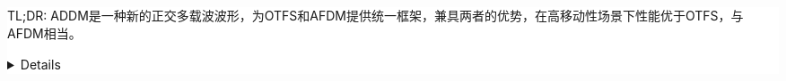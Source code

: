 TL;DR: ADDM是一种新的正交多载波波形，为OTFS和AFDM提供统一框架，兼具两者的优势，在高移动性场景下性能优于OTFS，与AFDM相当。


<details>
  <summary>Details</summary>
Motivation: AFDM和OTFS波形互不兼容，针对OTFS设计的先进方法无法直接应用于AFDM，需要一种通用框架来统一这两种波形。

Method: 提出Affine-Doppler Division Multiplexing (ADDM)，基于二维变换在Affine-Doppler域调制信息符号，实现二维循环移位特性。

Result: ADDM具有优异的无模糊多普勒和多普勒分辨率，与AFDM相当但优于OTFS；数值结果显示在高移动性场景下BER性能与AFDM相当但优于OTFS。

Conclusion: ADDM提供了一个通用框架，能够直接应用针对OTFS和AFDM设计的先进方法，实现了波形技术的统一和性能优化。

